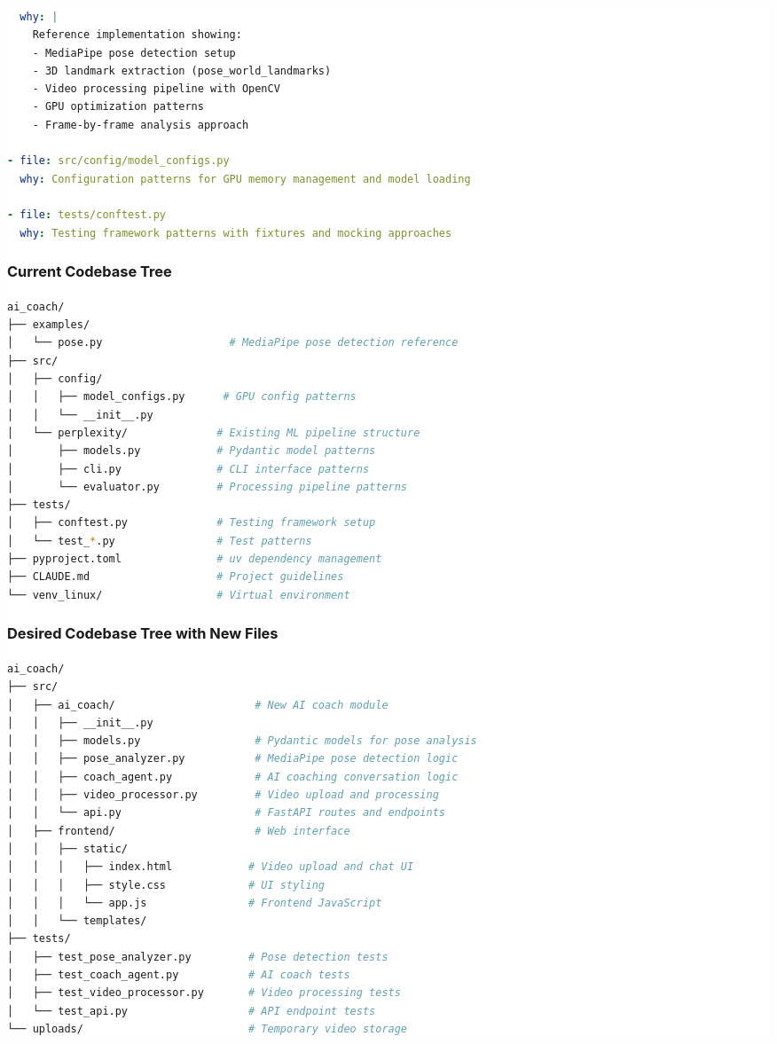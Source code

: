 ```yaml
  why: |
    Reference implementation showing:
    - MediaPipe pose detection setup
    - 3D landmark extraction (pose_world_landmarks)  
    - Video processing pipeline with OpenCV
    - GPU optimization patterns
    - Frame-by-frame analysis approach
    
- file: src/config/model_configs.py
  why: Configuration patterns for GPU memory management and model loading
  
- file: tests/conftest.py
  why: Testing framework patterns with fixtures and mocking approaches
```

### Current Codebase Tree
```bash
ai_coach/
├── examples/
│   └── pose.py                    # MediaPipe pose detection reference
├── src/
│   ├── config/
│   │   ├── model_configs.py      # GPU config patterns
│   │   └── __init__.py
│   └── perplexity/              # Existing ML pipeline structure
│       ├── models.py            # Pydantic model patterns
│       ├── cli.py               # CLI interface patterns
│       └── evaluator.py         # Processing pipeline patterns
├── tests/
│   ├── conftest.py              # Testing framework setup
│   └── test_*.py                # Test patterns
├── pyproject.toml               # uv dependency management
├── CLAUDE.md                    # Project guidelines
└── venv_linux/                  # Virtual environment
```

### Desired Codebase Tree with New Files
```bash
ai_coach/
├── src/
│   ├── ai_coach/                      # New AI coach module
│   │   ├── __init__.py
│   │   ├── models.py                  # Pydantic models for pose analysis
│   │   ├── pose_analyzer.py           # MediaPipe pose detection logic
│   │   ├── coach_agent.py             # AI coaching conversation logic
│   │   ├── video_processor.py         # Video upload and processing
│   │   └── api.py                     # FastAPI routes and endpoints
│   ├── frontend/                      # Web interface
│   │   ├── static/
│   │   │   ├── index.html            # Video upload and chat UI
│   │   │   ├── style.css             # UI styling
│   │   │   └── app.js                # Frontend JavaScript
│   │   └── templates/
├── tests/
│   ├── test_pose_analyzer.py         # Pose detection tests
│   ├── test_coach_agent.py           # AI coach tests
│   ├── test_video_processor.py       # Video processing tests
│   └── test_api.py                   # API endpoint tests
└── uploads/                          # Temporary video storage
```
